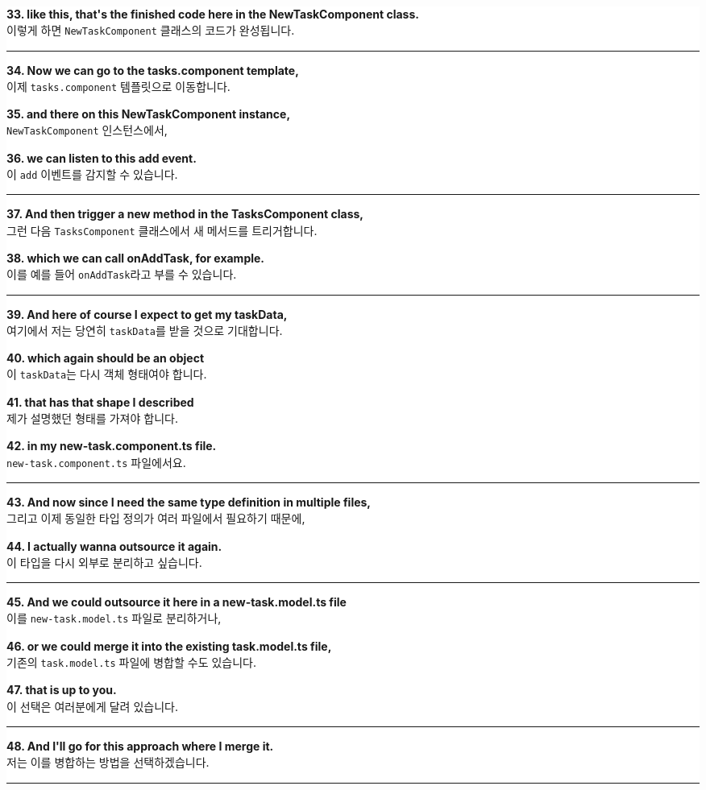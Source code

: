 **33. like this, that's the finished code here in the NewTaskComponent class.**  
이렇게 하면 `NewTaskComponent` 클래스의 코드가 완성됩니다.

---

**34. Now we can go to the tasks.component template,**  
이제 `tasks.component` 템플릿으로 이동합니다.

**35. and there on this NewTaskComponent instance,**  
`NewTaskComponent` 인스턴스에서,

**36. we can listen to this add event.**  
이 `add` 이벤트를 감지할 수 있습니다.

---

**37. And then trigger a new method in the TasksComponent class,**  
그런 다음 `TasksComponent` 클래스에서 새 메서드를 트리거합니다.

**38. which we can call onAddTask, for example.**  
이를 예를 들어 `onAddTask`라고 부를 수 있습니다.

---

**39. And here of course I expect to get my taskData,**  
여기에서 저는 당연히 `taskData`를 받을 것으로 기대합니다.

**40. which again should be an object**  
이 `taskData`는 다시 객체 형태여야 합니다.

**41. that has that shape I described**  
제가 설명했던 형태를 가져야 합니다.

**42. in my new-task.component.ts file.**  
`new-task.component.ts` 파일에서요.

---

**43. And now since I need the same type definition in multiple files,**  
그리고 이제 동일한 타입 정의가 여러 파일에서 필요하기 때문에,

**44. I actually wanna outsource it again.**  
이 타입을 다시 외부로 분리하고 싶습니다.

---

**45. And we could outsource it here in a new-task.model.ts file**  
이를 `new-task.model.ts` 파일로 분리하거나,

**46. or we could merge it into the existing task.model.ts file,**  
기존의 `task.model.ts` 파일에 병합할 수도 있습니다.

**47. that is up to you.**  
이 선택은 여러분에게 달려 있습니다.

---

**48. And I'll go for this approach where I merge it.**  
저는 이를 병합하는 방법을 선택하겠습니다.

---